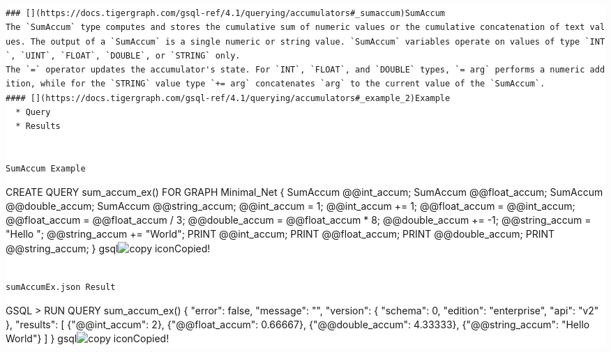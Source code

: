 ```
### [](https://docs.tigergraph.com/gsql-ref/4.1/querying/accumulators#_sumaccum)SumAccum
The `SumAccum` type computes and stores the cumulative sum of numeric values or the cumulative concatenation of text values. The output of a `SumAccum` is a single numeric or string value. `SumAccum` variables operate on values of type `INT`, `UINT`, `FLOAT`, `DOUBLE`, or `STRING` only.
The `=` operator updates the accumulator's state. For `INT`, `FLOAT`, and `DOUBLE` types, `= arg` performs a numeric addition, while for the `STRING` value type `+= arg` concatenates `arg` to the current value of the `SumAccum`.
#### [](https://docs.tigergraph.com/gsql-ref/4.1/querying/accumulators#_example_2)Example
  * Query
  * Results


SumAccum Example
```
CREATE QUERY sum_accum_ex() FOR GRAPH Minimal_Net {
  SumAccum<INT>  @@int_accum;
  SumAccum<FLOAT> @@float_accum;
  SumAccum<DOUBLE> @@double_accum;
  SumAccum<STRING> @@string_accum;
  @@int_accum = 1;
  @@int_accum += 1;
  @@float_accum = @@int_accum;
  @@float_accum = @@float_accum / 3;
  @@double_accum = @@float_accum * 8;
  @@double_accum += -1;
  @@string_accum = "Hello ";
  @@string_accum += "World";
  PRINT @@int_accum;
  PRINT @@float_accum;
  PRINT @@double_accum;
  PRINT @@string_accum;
}
gsql![copy icon](https://docs.tigergraph.com/_/img/octicons-16.svg#view-clippy)Copied!

```

sumAccumEx.json Result
```
GSQL > RUN QUERY sum_accum_ex()
{
 "error": false,
 "message": "",
 "version": {
  "schema": 0,
  "edition": "enterprise",
  "api": "v2"
 },
 "results": [
  {"@@int_accum": 2},
  {"@@float_accum": 0.66667},
  {"@@double_accum": 4.33333},
  {"@@string_accum": "Hello World"}
 ]
}
gsql![copy icon](https://docs.tigergraph.com/_/img/octicons-16.svg#view-clippy)Copied!
